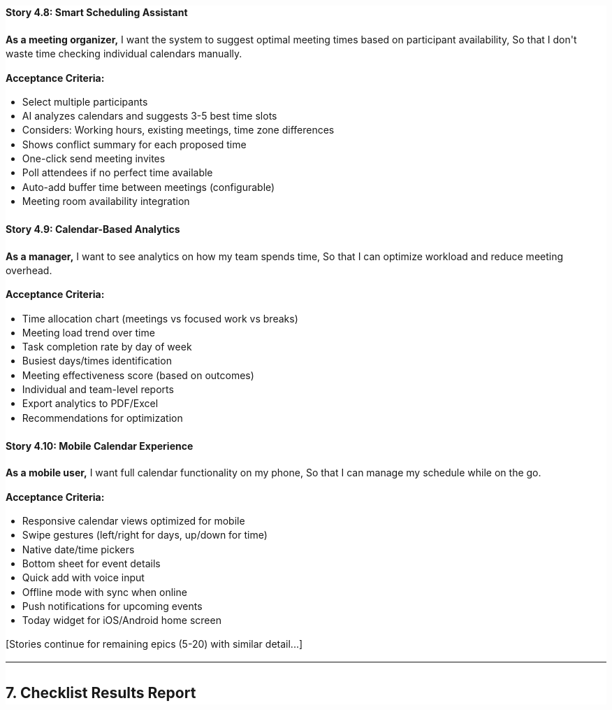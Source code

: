 #### Story 4.8: Smart Scheduling Assistant

**As a meeting organizer,**
I want the system to suggest optimal meeting times based on participant availability,
So that I don't waste time checking individual calendars manually.

**Acceptance Criteria:**
- Select multiple participants
- AI analyzes calendars and suggests 3-5 best time slots
- Considers: Working hours, existing meetings, time zone differences
- Shows conflict summary for each proposed time
- One-click send meeting invites
- Poll attendees if no perfect time available
- Auto-add buffer time between meetings (configurable)
- Meeting room availability integration

#### Story 4.9: Calendar-Based Analytics

**As a manager,**
I want to see analytics on how my team spends time,
So that I can optimize workload and reduce meeting overhead.

**Acceptance Criteria:**
- Time allocation chart (meetings vs focused work vs breaks)
- Meeting load trend over time
- Task completion rate by day of week
- Busiest days/times identification
- Meeting effectiveness score (based on outcomes)
- Individual and team-level reports
- Export analytics to PDF/Excel
- Recommendations for optimization

#### Story 4.10: Mobile Calendar Experience

**As a mobile user,**
I want full calendar functionality on my phone,
So that I can manage my schedule while on the go.

**Acceptance Criteria:**
- Responsive calendar views optimized for mobile
- Swipe gestures (left/right for days, up/down for time)
- Native date/time pickers
- Bottom sheet for event details
- Quick add with voice input
- Offline mode with sync when online
- Push notifications for upcoming events
- Today widget for iOS/Android home screen

[Stories continue for remaining epics (5-20) with similar detail...]

---

## 7. Checklist Results Report

